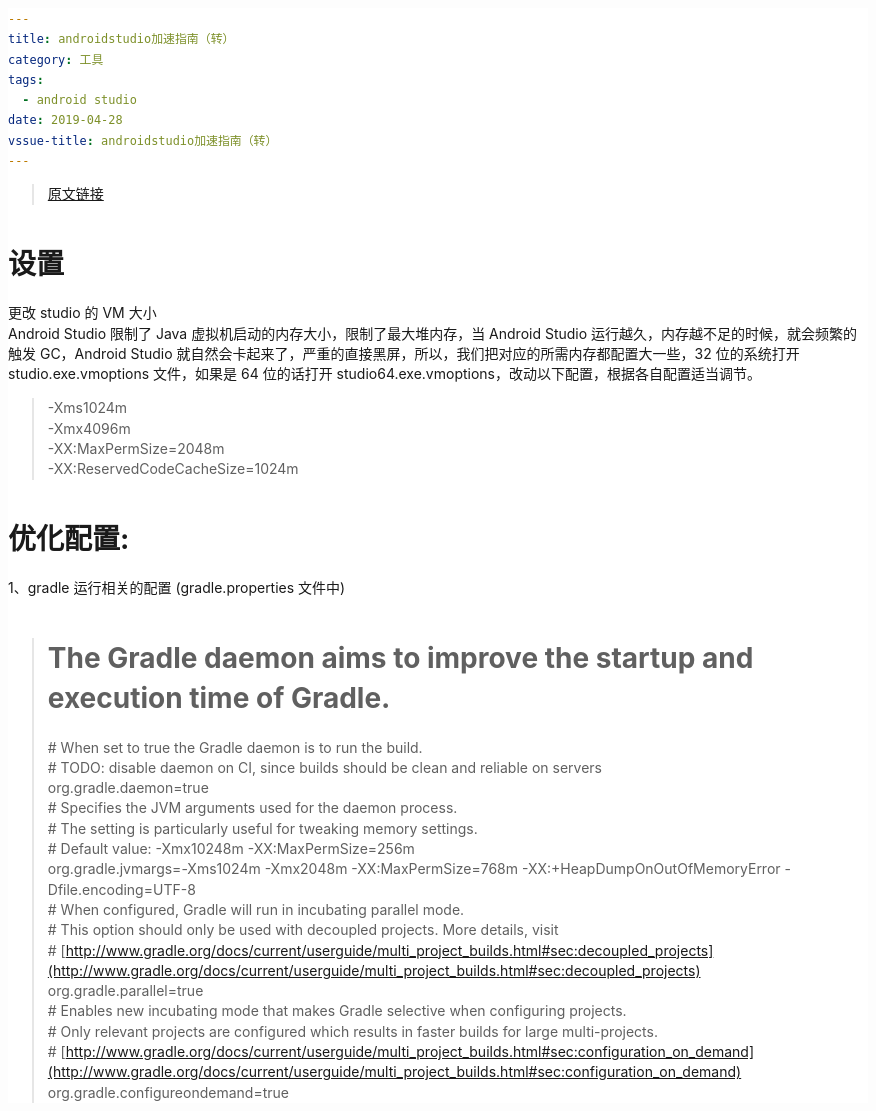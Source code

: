 ```yaml
---
title: androidstudio加速指南（转）
category: 工具
tags:
  - android studio
date: 2019-04-28
vssue-title: androidstudio加速指南（转）
---
```


> [原文链接](https://blog.csdn.net/walkeryudev/article/details/80360422)

# 设置

更改 studio 的 VM 大小  
Android Studio 限制了 Java 虚拟机启动的内存大小，限制了最大堆内存，当 Android Studio 运行越久，内存越不足的时候，就会频繁的触发 GC，Android Studio 就自然会卡起来了，严重的直接黑屏，所以，我们把对应的所需内存都配置大一些，32 位的系统打开 studio.exe.vmoptions 文件，如果是 64 位的话打开 studio64.exe.vmoptions，改动以下配置，根据各自配置适当调节。

> -Xms1024m  
> -Xmx4096m  
> -XX:MaxPermSize=2048m  
> -XX:ReservedCodeCacheSize=1024m

# 优化配置:

1、gradle 运行相关的配置 (gradle.properties 文件中)

> # The Gradle daemon aims to improve the startup and execution time of Gradle.
>
> \# When set to true the Gradle daemon is to run the build.  
> \# TODO: disable daemon on CI, since builds should be clean and reliable on servers  
> org.gradle.daemon=true  
> \# Specifies the JVM arguments used for the daemon process.  
> \# The setting is particularly useful for tweaking memory settings.  
> \# Default value: -Xmx10248m -XX:MaxPermSize=256m  
> org.gradle.jvmargs=-Xms1024m -Xmx2048m -XX:MaxPermSize=768m -XX:+HeapDumpOnOutOfMemoryError -Dfile.encoding=UTF-8  
> \# When configured, Gradle will run in incubating parallel mode.  
> \# This option should only be used with decoupled projects. More details, visit  
> \# [http://www.gradle.org/docs/current/userguide/multi_project_builds.html#sec:decoupled_projects](http://www.gradle.org/docs/current/userguide/multi_project_builds.html#sec:decoupled_projects)  
> org.gradle.parallel=true  
> \# Enables new incubating mode that makes Gradle selective when configuring projects.  
> \# Only relevant projects are configured which results in faster builds for large multi-projects.  
> \# [http://www.gradle.org/docs/current/userguide/multi_project_builds.html#sec:configuration_on_demand](http://www.gradle.org/docs/current/userguide/multi_project_builds.html#sec:configuration_on_demand)  
> org.gradle.configureondemand=true
